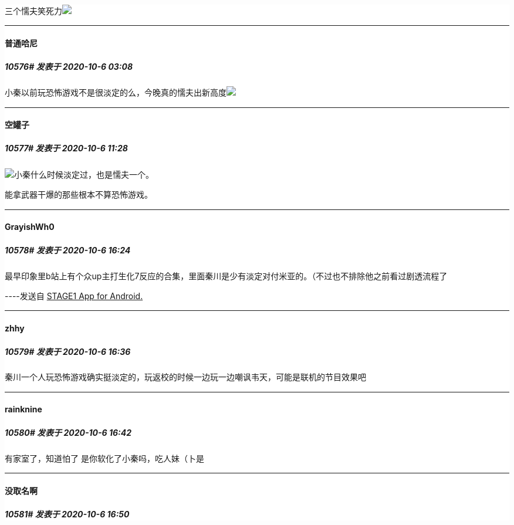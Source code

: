 
三个懦夫笑死力<img src="https://static.saraba1st.com/image/smiley/face2017/066.png" referrerpolicy="no-referrer">


*****

####  普通哈尼  
##### 10576#       发表于 2020-10-6 03:08


小秦以前玩恐怖游戏不是很淡定的么，今晚真的懦夫出新高度<img src="https://static.saraba1st.com/image/smiley/face2017/068.png" referrerpolicy="no-referrer">


*****

####  空罐子  
##### 10577#       发表于 2020-10-6 11:28


<img src="https://static.saraba1st.com/image/smiley/face2017/049.png" referrerpolicy="no-referrer">小秦什么时候淡定过，也是懦夫一个。

能拿武器干爆的那些根本不算恐怖游戏。


*****

####  GrayishWh0  
##### 10578#       发表于 2020-10-6 16:24


最早印象里b站上有个众up主打生化7反应的合集，里面秦川是少有淡定对付米亚的。（不过也不排除他之前看过剧透流程了


----发送自 [STAGE1 App for Android.](http://stage1.5j4m.com/?1.36)


*****

####  zhhy  
##### 10579#       发表于 2020-10-6 16:36


秦川一个人玩恐怖游戏确实挺淡定的，玩返校的时候一边玩一边嘲讽韦天，可能是联机的节目效果吧


*****

####  rainknine  
##### 10580#       发表于 2020-10-6 16:42


有家室了，知道怕了
是你软化了小秦吗，吃人妹（卜是


*****

####  没取名啊  
##### 10581#       发表于 2020-10-6 16:50
